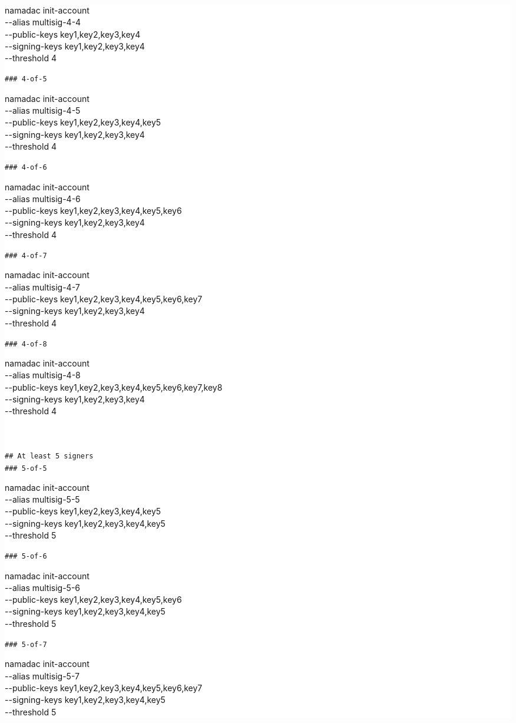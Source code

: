 ```
```
namadac init-account \
--alias multisig-4-4 \
--public-keys key1,key2,key3,key4 \
--signing-keys key1,key2,key3,key4 \
--threshold 4
```
### 4-of-5
```
namadac init-account \
--alias multisig-4-5 \
--public-keys key1,key2,key3,key4,key5 \
--signing-keys key1,key2,key3,key4 \
--threshold 4
```
### 4-of-6
```
namadac init-account \
--alias multisig-4-6 \
--public-keys key1,key2,key3,key4,key5,key6 \
--signing-keys key1,key2,key3,key4 \
--threshold 4
```
### 4-of-7
```
namadac init-account \
--alias multisig-4-7 \
--public-keys key1,key2,key3,key4,key5,key6,key7 \
--signing-keys key1,key2,key3,key4 \
--threshold 4
```
### 4-of-8
```
namadac init-account \
--alias multisig-4-8 \
--public-keys key1,key2,key3,key4,key5,key6,key7,key8 \
--signing-keys key1,key2,key3,key4 \
--threshold 4
```


## At least 5 signers
### 5-of-5
```
namadac init-account \
--alias multisig-5-5 \
--public-keys key1,key2,key3,key4,key5 \
--signing-keys key1,key2,key3,key4,key5 \
--threshold 5
```
### 5-of-6
```
namadac init-account \
--alias multisig-5-6 \
--public-keys key1,key2,key3,key4,key5,key6 \
--signing-keys key1,key2,key3,key4,key5 \
--threshold 5
```
### 5-of-7
```
namadac init-account \
--alias multisig-5-7 \
--public-keys key1,key2,key3,key4,key5,key6,key7 \
--signing-keys key1,key2,key3,key4,key5 \
--threshold 5
```
```
